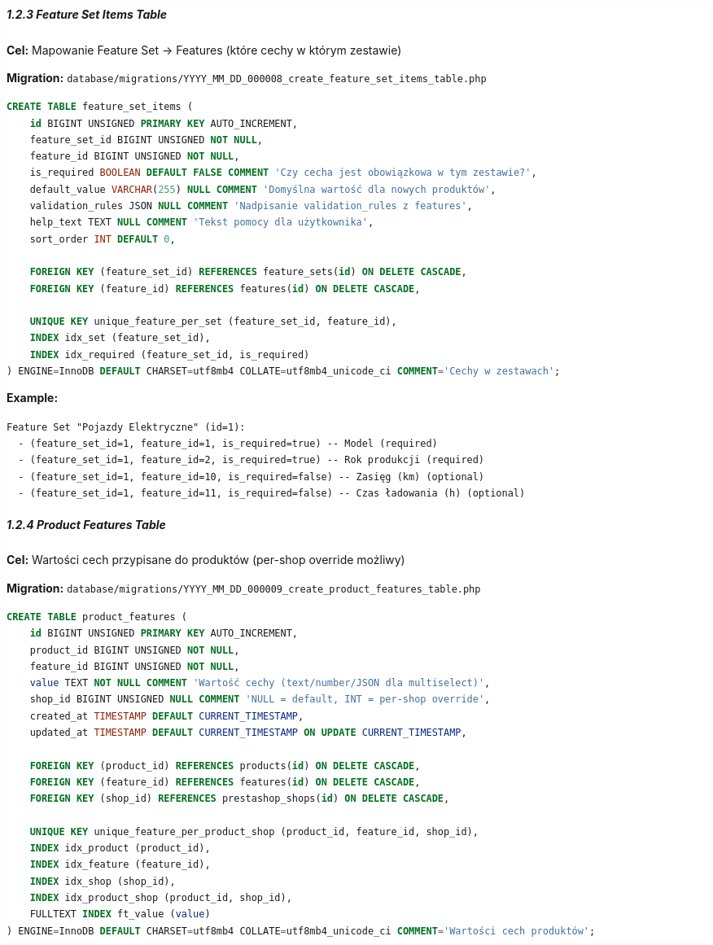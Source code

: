 ##### **1.2.3 Feature Set Items Table**

**Cel:** Mapowanie Feature Set → Features (które cechy w którym zestawie)

**Migration:** `database/migrations/YYYY_MM_DD_000008_create_feature_set_items_table.php`

```sql
CREATE TABLE feature_set_items (
    id BIGINT UNSIGNED PRIMARY KEY AUTO_INCREMENT,
    feature_set_id BIGINT UNSIGNED NOT NULL,
    feature_id BIGINT UNSIGNED NOT NULL,
    is_required BOOLEAN DEFAULT FALSE COMMENT 'Czy cecha jest obowiązkowa w tym zestawie?',
    default_value VARCHAR(255) NULL COMMENT 'Domyślna wartość dla nowych produktów',
    validation_rules JSON NULL COMMENT 'Nadpisanie validation_rules z features',
    help_text TEXT NULL COMMENT 'Tekst pomocy dla użytkownika',
    sort_order INT DEFAULT 0,

    FOREIGN KEY (feature_set_id) REFERENCES feature_sets(id) ON DELETE CASCADE,
    FOREIGN KEY (feature_id) REFERENCES features(id) ON DELETE CASCADE,

    UNIQUE KEY unique_feature_per_set (feature_set_id, feature_id),
    INDEX idx_set (feature_set_id),
    INDEX idx_required (feature_set_id, is_required)
) ENGINE=InnoDB DEFAULT CHARSET=utf8mb4 COLLATE=utf8mb4_unicode_ci COMMENT='Cechy w zestawach';
```

**Example:**
```
Feature Set "Pojazdy Elektryczne" (id=1):
  - (feature_set_id=1, feature_id=1, is_required=true) -- Model (required)
  - (feature_set_id=1, feature_id=2, is_required=true) -- Rok produkcji (required)
  - (feature_set_id=1, feature_id=10, is_required=false) -- Zasięg (km) (optional)
  - (feature_set_id=1, feature_id=11, is_required=false) -- Czas ładowania (h) (optional)
```

##### **1.2.4 Product Features Table**

**Cel:** Wartości cech przypisane do produktów (per-shop override możliwy)

**Migration:** `database/migrations/YYYY_MM_DD_000009_create_product_features_table.php`

```sql
CREATE TABLE product_features (
    id BIGINT UNSIGNED PRIMARY KEY AUTO_INCREMENT,
    product_id BIGINT UNSIGNED NOT NULL,
    feature_id BIGINT UNSIGNED NOT NULL,
    value TEXT NOT NULL COMMENT 'Wartość cechy (text/number/JSON dla multiselect)',
    shop_id BIGINT UNSIGNED NULL COMMENT 'NULL = default, INT = per-shop override',
    created_at TIMESTAMP DEFAULT CURRENT_TIMESTAMP,
    updated_at TIMESTAMP DEFAULT CURRENT_TIMESTAMP ON UPDATE CURRENT_TIMESTAMP,

    FOREIGN KEY (product_id) REFERENCES products(id) ON DELETE CASCADE,
    FOREIGN KEY (feature_id) REFERENCES features(id) ON DELETE CASCADE,
    FOREIGN KEY (shop_id) REFERENCES prestashop_shops(id) ON DELETE CASCADE,

    UNIQUE KEY unique_feature_per_product_shop (product_id, feature_id, shop_id),
    INDEX idx_product (product_id),
    INDEX idx_feature (feature_id),
    INDEX idx_shop (shop_id),
    INDEX idx_product_shop (product_id, shop_id),
    FULLTEXT INDEX ft_value (value)
) ENGINE=InnoDB DEFAULT CHARSET=utf8mb4 COLLATE=utf8mb4_unicode_ci COMMENT='Wartości cech produktów';
```
